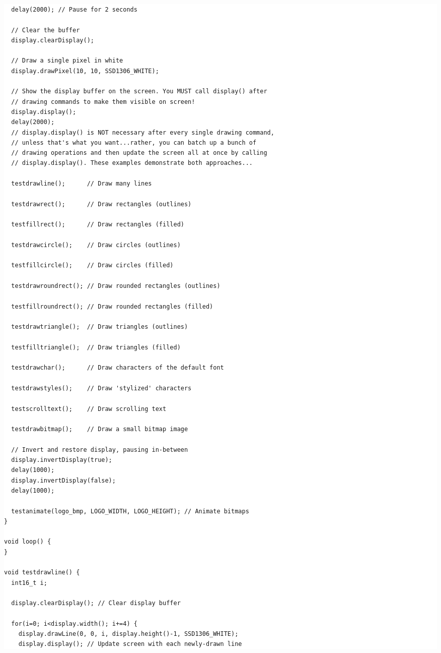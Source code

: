 ```
  delay(2000); // Pause for 2 seconds

  // Clear the buffer
  display.clearDisplay();

  // Draw a single pixel in white
  display.drawPixel(10, 10, SSD1306_WHITE);

  // Show the display buffer on the screen. You MUST call display() after
  // drawing commands to make them visible on screen!
  display.display();
  delay(2000);
  // display.display() is NOT necessary after every single drawing command,
  // unless that's what you want...rather, you can batch up a bunch of
  // drawing operations and then update the screen all at once by calling
  // display.display(). These examples demonstrate both approaches...

  testdrawline();      // Draw many lines

  testdrawrect();      // Draw rectangles (outlines)

  testfillrect();      // Draw rectangles (filled)

  testdrawcircle();    // Draw circles (outlines)

  testfillcircle();    // Draw circles (filled)

  testdrawroundrect(); // Draw rounded rectangles (outlines)

  testfillroundrect(); // Draw rounded rectangles (filled)

  testdrawtriangle();  // Draw triangles (outlines)

  testfilltriangle();  // Draw triangles (filled)

  testdrawchar();      // Draw characters of the default font

  testdrawstyles();    // Draw 'stylized' characters

  testscrolltext();    // Draw scrolling text

  testdrawbitmap();    // Draw a small bitmap image

  // Invert and restore display, pausing in-between
  display.invertDisplay(true);
  delay(1000);
  display.invertDisplay(false);
  delay(1000);

  testanimate(logo_bmp, LOGO_WIDTH, LOGO_HEIGHT); // Animate bitmaps
}

void loop() {
}

void testdrawline() {
  int16_t i;

  display.clearDisplay(); // Clear display buffer

  for(i=0; i<display.width(); i+=4) {
    display.drawLine(0, 0, i, display.height()-1, SSD1306_WHITE);
    display.display(); // Update screen with each newly-drawn line
```